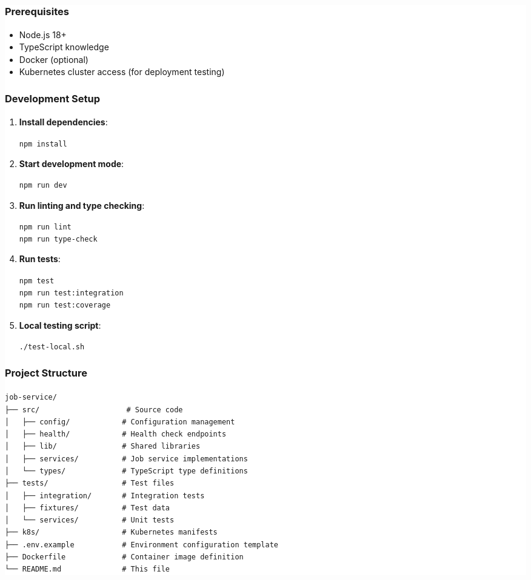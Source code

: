 ### Prerequisites

- Node.js 18+
- TypeScript knowledge
- Docker (optional)
- Kubernetes cluster access (for deployment testing)

### Development Setup

1. **Install dependencies**:
   ```bash
   npm install
   ```

2. **Start development mode**:
   ```bash
   npm run dev
   ```

3. **Run linting and type checking**:
   ```bash
   npm run lint
   npm run type-check
   ```

4. **Run tests**:
   ```bash
   npm test
   npm run test:integration
   npm run test:coverage
   ```

5. **Local testing script**:
   ```bash
   ./test-local.sh
   ```

### Project Structure

```
job-service/
├── src/                    # Source code
│   ├── config/            # Configuration management
│   ├── health/            # Health check endpoints
│   ├── lib/               # Shared libraries
│   ├── services/          # Job service implementations
│   └── types/             # TypeScript type definitions
├── tests/                 # Test files
│   ├── integration/       # Integration tests
│   ├── fixtures/          # Test data
│   └── services/          # Unit tests
├── k8s/                   # Kubernetes manifests
├── .env.example           # Environment configuration template
├── Dockerfile             # Container image definition
└── README.md              # This file
```
